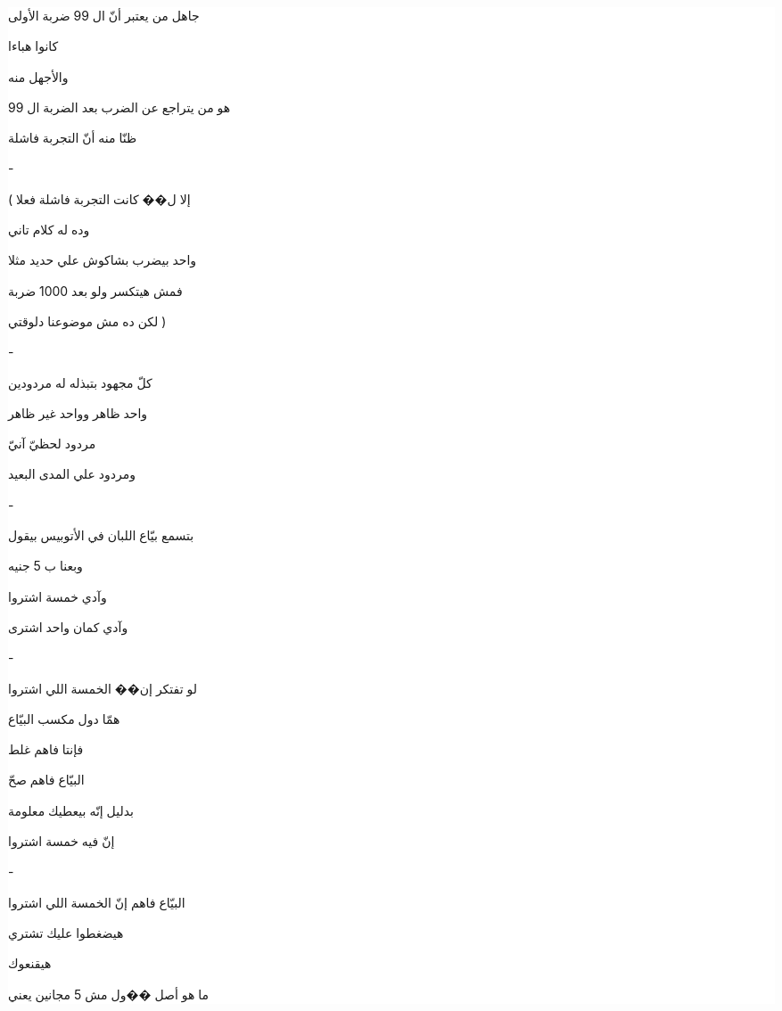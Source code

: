 جاهل من يعتبر أنّ ال 99 ضربة الأولى

كانوا هباءا

والأجهل منه

هو من يتراجع عن الضرب بعد الضربة ال 99

ظنّا منه أنّ التجربة فاشلة

\-

( إلا ل�� كانت التجربة فاشلة فعلا

وده له كلام تاني

واحد بيضرب بشاكوش علي حديد مثلا

فمش هيتكسر ولو بعد 1000 ضربة

لكن ده مش موضوعنا دلوقتي )

\-

كلّ مجهود بتبذله له مردودين

واحد ظاهر وواحد غير ظاهر

مردود لحظيّ آنيّ

ومردود علي المدى البعيد

\-

بتسمع بيّاع اللبان في الأتوبيس بيقول

وبعنا ب 5 جنيه

وآدي خمسة اشتروا

وآدي كمان واحد اشترى

\-

لو تفتكر إن�� الخمسة اللي اشتروا

همّا دول مكسب البيّاع

فإنتا فاهم غلط

البيّاع فاهم صحّ

بدليل إنّه بيعطيك معلومة

إنّ فيه خمسة اشتروا

\-

البيّاع فاهم إنّ الخمسة اللي اشتروا

هيضغطوا عليك تشتري

هيقنعوك

ما هو أصل ��ول مش 5 مجانين يعني
